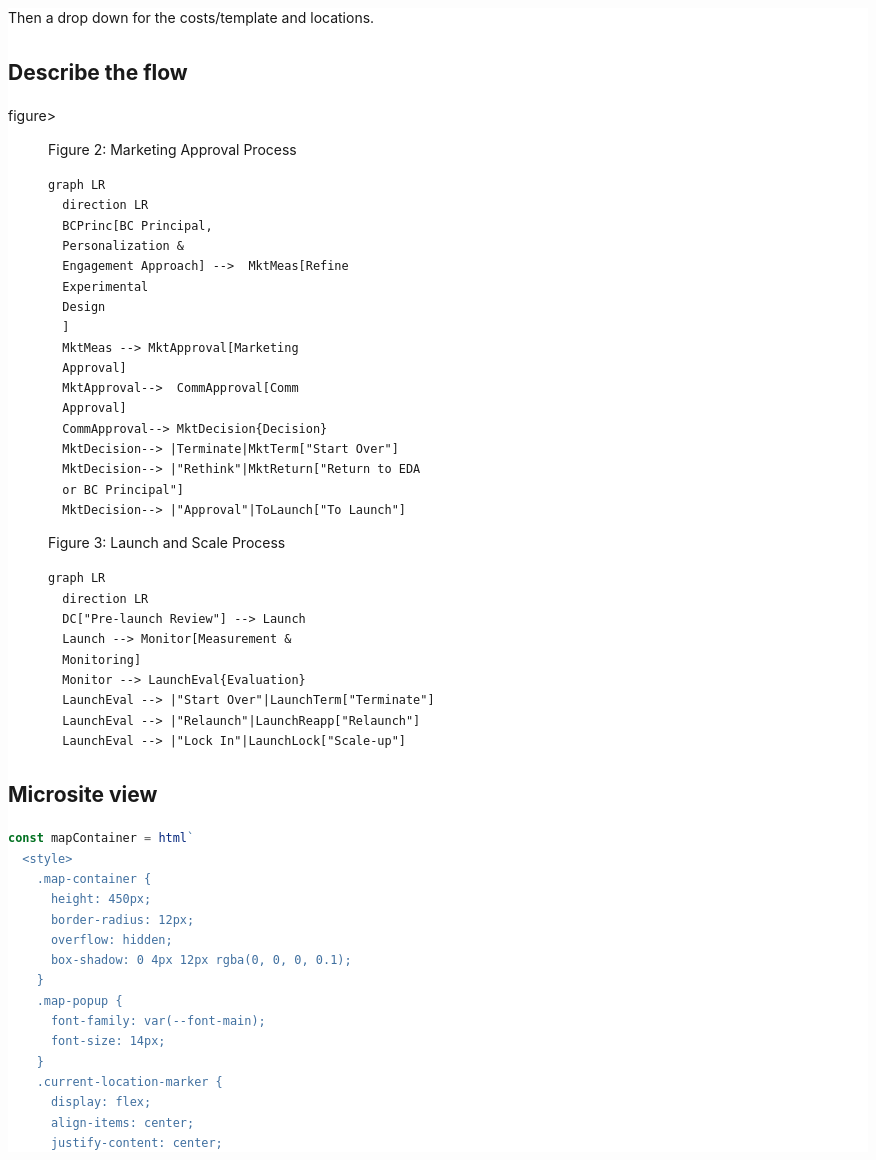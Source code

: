 Then a drop down for the costs/template and locations.

## Describe the flow

figure>

<figure>
<figcaption>Figure 2: Marketing Approval Process</figcaption>

```mermaid
graph LR
  direction LR
  BCPrinc[BC Principal,
  Personalization &
  Engagement Approach] -->  MktMeas[Refine
  Experimental
  Design
  ]
  MktMeas --> MktApproval[Marketing
  Approval]
  MktApproval-->  CommApproval[Comm
  Approval]
  CommApproval--> MktDecision{Decision}
  MktDecision--> |Terminate|MktTerm["Start Over"]
  MktDecision--> |"Rethink"|MktReturn["Return to EDA
  or BC Principal"]
  MktDecision--> |"Approval"|ToLaunch["To Launch"]
```

</figure>

<figure>
<figcaption>Figure 3: Launch and Scale Process</figcaption>

```mermaid
graph LR
  direction LR
  DC["Pre-launch Review"] --> Launch
  Launch --> Monitor[Measurement &
  Monitoring]
  Monitor --> LaunchEval{Evaluation}
  LaunchEval --> |"Start Over"|LaunchTerm["Terminate"]
  LaunchEval --> |"Relaunch"|LaunchReapp["Relaunch"]
  LaunchEval --> |"Lock In"|LaunchLock["Scale-up"]
```

</figure>

## Microsite view

```js
const mapContainer = html`
  <style>
    .map-container {
      height: 450px;
      border-radius: 12px;
      overflow: hidden;
      box-shadow: 0 4px 12px rgba(0, 0, 0, 0.1);
    }
    .map-popup {
      font-family: var(--font-main);
      font-size: 14px;
    }
    .current-location-marker {
      display: flex;
      align-items: center;
      justify-content: center;
```